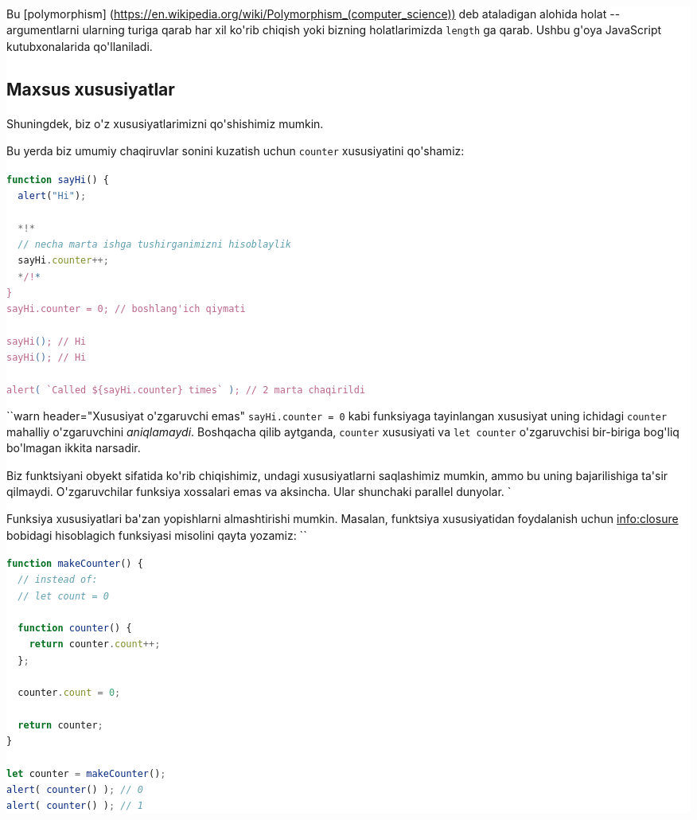 Bu [polymorphism] (https://en.wikipedia.org/wiki/Polymorphism_(computer_science)) deb ataladigan alohida holat -- argumentlarni ularning turiga qarab har xil ko'rib chiqish yoki bizning holatlarimizda `length` ga qarab. Ushbu g'oya JavaScript kutubxonalarida qo'llaniladi.

## Maxsus xususiyatlar

Shuningdek, biz o'z xususiyatlarimizni qo'shishimiz mumkin.

Bu yerda biz umumiy chaqiruvlar sonini kuzatish uchun `counter` xususiyatini qo'shamiz:

```js run
function sayHi() {
  alert("Hi");

  *!*
  // necha marta ishga tushirganimizni hisoblaylik
  sayHi.counter++;
  */!*
}
sayHi.counter = 0; // boshlang'ich qiymati

sayHi(); // Hi
sayHi(); // Hi

alert( `Called ${sayHi.counter} times` ); // 2 marta chaqirildi
```
``warn header="Xususiyat o'zgaruvchi emas"
`sayHi.counter = 0` kabi funksiyaga tayinlangan xususiyat uning ichidagi `counter` mahalliy o'zgaruvchini *aniqlamaydi*. Boshqacha qilib aytganda, `counter` xususiyati va `let counter` o'zgaruvchisi bir-biriga bog'liq bo'lmagan ikkita narsadir.

Biz funktsiyani obyekt sifatida ko'rib chiqishimiz, undagi xususiyatlarni saqlashimiz mumkin, ammo bu uning bajarilishiga ta'sir qilmaydi. O'zgaruvchilar funksiya xossalari emas va aksincha. Ular shunchaki parallel dunyolar.
`

Funksiya xususiyatlari ba'zan yopishlarni almashtirishi mumkin. Masalan, funktsiya xususiyatidan foydalanish uchun <info:closure> bobidagi hisoblagich funksiyasi misolini qayta yozamiz:
``
````js run
function makeCounter() {
  // instead of:
  // let count = 0

  function counter() {
    return counter.count++;
  };

  counter.count = 0;

  return counter;
}

let counter = makeCounter();
alert( counter() ); // 0
alert( counter() ); // 1
````
